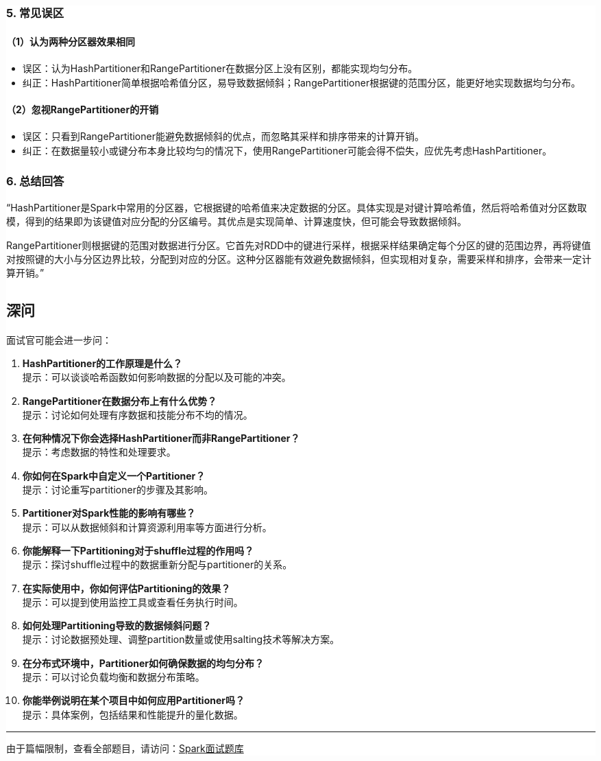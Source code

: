 ### 5. 常见误区
#### **（1）认为两种分区器效果相同**
- 误区：认为HashPartitioner和RangePartitioner在数据分区上没有区别，都能实现均匀分布。
- 纠正：HashPartitioner简单根据哈希值分区，易导致数据倾斜；RangePartitioner根据键的范围分区，能更好地实现数据均匀分布。

#### **（2）忽视RangePartitioner的开销**
- 误区：只看到RangePartitioner能避免数据倾斜的优点，而忽略其采样和排序带来的计算开销。
- 纠正：在数据量较小或键分布本身比较均匀的情况下，使用RangePartitioner可能会得不偿失，应优先考虑HashPartitioner。

### 6. 总结回答
“HashPartitioner是Spark中常用的分区器，它根据键的哈希值来决定数据的分区。具体实现是对键计算哈希值，然后将哈希值对分区数取模，得到的结果即为该键值对应分配的分区编号。其优点是实现简单、计算速度快，但可能会导致数据倾斜。

RangePartitioner则根据键的范围对数据进行分区。它首先对RDD中的键进行采样，根据采样结果确定每个分区的键的范围边界，再将键值对按照键的大小与分区边界比较，分配到对应的分区。这种分区器能有效避免数据倾斜，但实现相对复杂，需要采样和排序，会带来一定计算开销。” 

## 深问

面试官可能会进一步问：

1. **HashPartitioner的工作原理是什么？**  
   提示：可以谈谈哈希函数如何影响数据的分配以及可能的冲突。

2. **RangePartitioner在数据分布上有什么优势？**  
   提示：讨论如何处理有序数据和技能分布不均的情况。

3. **在何种情况下你会选择HashPartitioner而非RangePartitioner？**  
   提示：考虑数据的特性和处理要求。

4. **你如何在Spark中自定义一个Partitioner？**  
   提示：讨论重写partitioner的步骤及其影响。

5. **Partitioner对Spark性能的影响有哪些？**  
   提示：可以从数据倾斜和计算资源利用率等方面进行分析。

6. **你能解释一下Partitioning对于shuffle过程的作用吗？**  
   提示：探讨shuffle过程中的数据重新分配与partitioner的关系。

7. **在实际使用中，你如何评估Partitioning的效果？**  
   提示：可以提到使用监控工具或查看任务执行时间。

8. **如何处理Partitioning导致的数据倾斜问题？**  
   提示：讨论数据预处理、调整partition数量或使用salting技术等解决方案。

9. **在分布式环境中，Partitioner如何确保数据的均匀分布？**  
   提示：可以讨论负载均衡和数据分布策略。

10. **你能举例说明在某个项目中如何应用Partitioner吗？**  
    提示：具体案例，包括结果和性能提升的量化数据。

---

由于篇幅限制，查看全部题目，请访问：[Spark面试题库](https://www.bagujing.com/problem-bank/70)